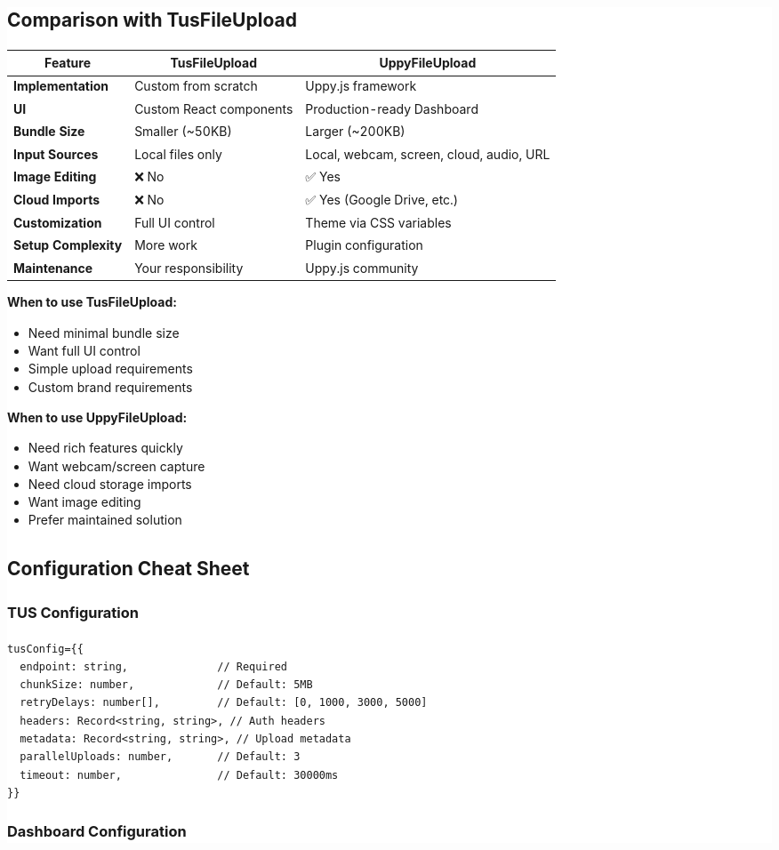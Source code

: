 ## Comparison with TusFileUpload

| Feature | TusFileUpload | UppyFileUpload |
|---------|---------------|----------------|
| **Implementation** | Custom from scratch | Uppy.js framework |
| **UI** | Custom React components | Production-ready Dashboard |
| **Bundle Size** | Smaller (~50KB) | Larger (~200KB) |
| **Input Sources** | Local files only | Local, webcam, screen, cloud, audio, URL |
| **Image Editing** | ❌ No | ✅ Yes |
| **Cloud Imports** | ❌ No | ✅ Yes (Google Drive, etc.) |
| **Customization** | Full UI control | Theme via CSS variables |
| **Setup Complexity** | More work | Plugin configuration |
| **Maintenance** | Your responsibility | Uppy.js community |

**When to use TusFileUpload:**
- Need minimal bundle size
- Want full UI control
- Simple upload requirements
- Custom brand requirements

**When to use UppyFileUpload:**
- Need rich features quickly
- Want webcam/screen capture
- Need cloud storage imports
- Want image editing
- Prefer maintained solution

## Configuration Cheat Sheet

### TUS Configuration

```tsx
tusConfig={{
  endpoint: string,              // Required
  chunkSize: number,             // Default: 5MB
  retryDelays: number[],         // Default: [0, 1000, 3000, 5000]
  headers: Record<string, string>, // Auth headers
  metadata: Record<string, string>, // Upload metadata
  parallelUploads: number,       // Default: 3
  timeout: number,               // Default: 30000ms
}}
```

### Dashboard Configuration
